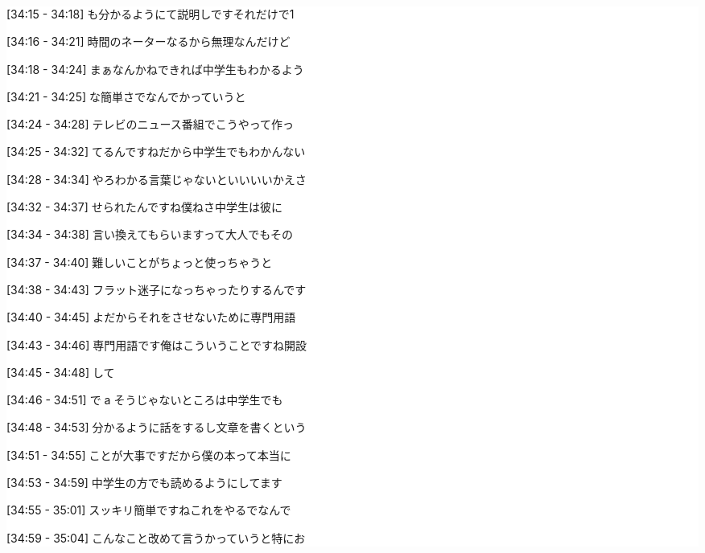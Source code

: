 [34:15 - 34:18]
も分かるようにて説明しですそれだけで1

[34:16 - 34:21]
時間のネーターなるから無理なんだけど

[34:18 - 34:24]
まぁなんかねできれば中学生もわかるよう

[34:21 - 34:25]
な簡単さでなんでかっていうと

[34:24 - 34:28]
テレビのニュース番組でこうやって作っ

[34:25 - 34:32]
てるんですねだから中学生でもわかんない

[34:28 - 34:34]
やろわかる言葉じゃないといいいいかえさ

[34:32 - 34:37]
せられたんですね僕ねさ中学生は彼に

[34:34 - 34:38]
言い換えてもらいますって大人でもその

[34:37 - 34:40]
難しいことがちょっと使っちゃうと

[34:38 - 34:43]
フラット迷子になっちゃったりするんです

[34:40 - 34:45]
よだからそれをさせないために専門用語

[34:43 - 34:46]
専門用語です俺はこういうことですね開設

[34:45 - 34:48]
して

[34:46 - 34:51]
で a そうじゃないところは中学生でも

[34:48 - 34:53]
分かるように話をするし文章を書くという

[34:51 - 34:55]
ことが大事ですだから僕の本って本当に

[34:53 - 34:59]
中学生の方でも読めるようにしてます

[34:55 - 35:01]
スッキリ簡単ですねこれをやるでなんで

[34:59 - 35:04]
こんなこと改めて言うかっていうと特にお
